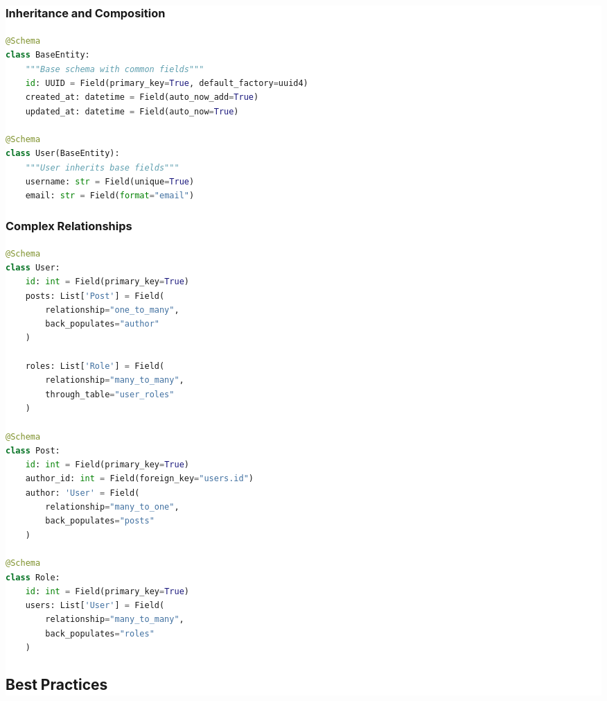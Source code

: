 ### Inheritance and Composition

```python
@Schema
class BaseEntity:
    """Base schema with common fields"""
    id: UUID = Field(primary_key=True, default_factory=uuid4)
    created_at: datetime = Field(auto_now_add=True)
    updated_at: datetime = Field(auto_now=True)

@Schema
class User(BaseEntity):
    """User inherits base fields"""
    username: str = Field(unique=True)
    email: str = Field(format="email")
```

### Complex Relationships

```python
@Schema
class User:
    id: int = Field(primary_key=True)
    posts: List['Post'] = Field(
        relationship="one_to_many",
        back_populates="author"
    )

    roles: List['Role'] = Field(
        relationship="many_to_many",
        through_table="user_roles"
    )

@Schema
class Post:
    id: int = Field(primary_key=True)
    author_id: int = Field(foreign_key="users.id")
    author: 'User' = Field(
        relationship="many_to_one",
        back_populates="posts"
    )

@Schema
class Role:
    id: int = Field(primary_key=True)
    users: List['User'] = Field(
        relationship="many_to_many",
        back_populates="roles"
    )
```

## Best Practices
